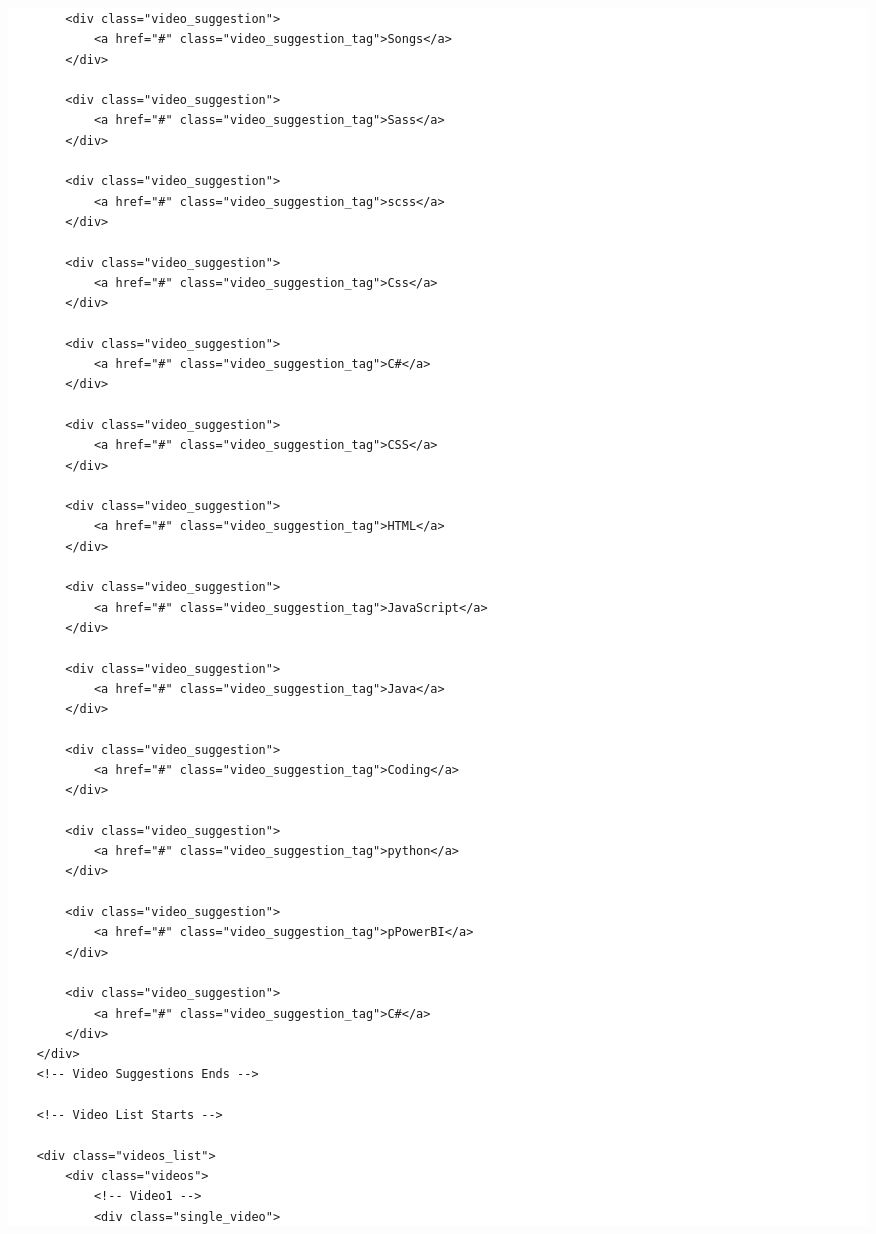             <div class="video_suggestion">
                <a href="#" class="video_suggestion_tag">Songs</a>
            </div>

            <div class="video_suggestion">
                <a href="#" class="video_suggestion_tag">Sass</a>
            </div>

            <div class="video_suggestion">
                <a href="#" class="video_suggestion_tag">scss</a>
            </div>

            <div class="video_suggestion">
                <a href="#" class="video_suggestion_tag">Css</a>
            </div>

            <div class="video_suggestion">
                <a href="#" class="video_suggestion_tag">C#</a>
            </div>

            <div class="video_suggestion">
                <a href="#" class="video_suggestion_tag">CSS</a>
            </div>

            <div class="video_suggestion">
                <a href="#" class="video_suggestion_tag">HTML</a>
            </div>

            <div class="video_suggestion">
                <a href="#" class="video_suggestion_tag">JavaScript</a>
            </div>

            <div class="video_suggestion">
                <a href="#" class="video_suggestion_tag">Java</a>
            </div>

            <div class="video_suggestion">
                <a href="#" class="video_suggestion_tag">Coding</a>
            </div>

            <div class="video_suggestion">
                <a href="#" class="video_suggestion_tag">python</a>
            </div>

            <div class="video_suggestion">
                <a href="#" class="video_suggestion_tag">pPowerBI</a>
            </div>

            <div class="video_suggestion">
                <a href="#" class="video_suggestion_tag">C#</a>
            </div>
        </div>
        <!-- Video Suggestions Ends -->

        <!-- Video List Starts -->

        <div class="videos_list">
            <div class="videos">
                <!-- Video1 -->
                <div class="single_video">
